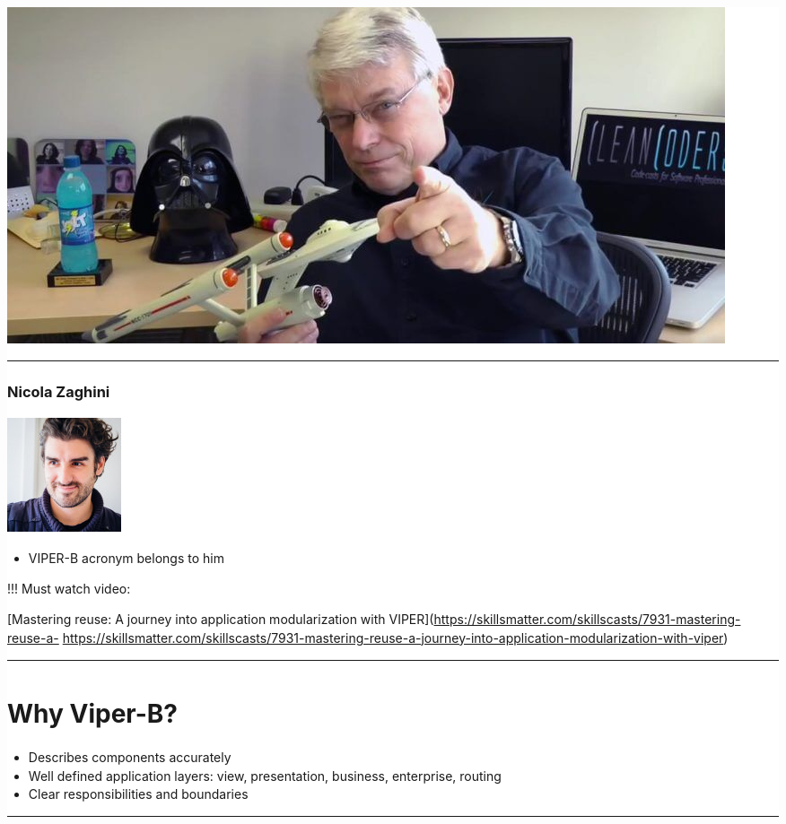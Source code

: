![fit inline](images/robert-uncle-bob-martin-agile-manifesto-interview.jpg)

---

### Nicola Zaghini
![inline 400%](images/NicolaZaghini.jpg)

- VIPER-B acronym belongs to him

!!! Must watch video:

[Mastering reuse: A journey into application modularization with VIPER](https://skillsmatter.com/skillscasts/7931-mastering-reuse-a-
https://skillsmatter.com/skillscasts/7931-mastering-reuse-a-journey-into-application-modularization-with-viper)

---

# Why Viper-B?

- Describes components accurately
- Well defined application layers: view, presentation, business, enterprise, routing
- Clear responsibilities and boundaries

---
